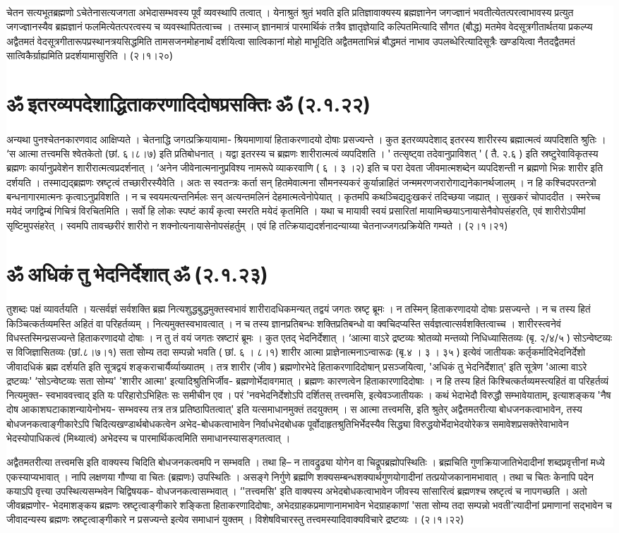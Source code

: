 चेतन सत्यभूतब्रह्मणो ऽचेतेनासत्यजगता अभेदासम्भवस्य पूर्वं व्यवस्थापि तत्वात् । येनाश्रुतं श्रुतं भवति इति प्रतिज्ञावाक्यस्य ब्रह्मज्ञानेन जगज्ज्ञानं भवतीत्येतत्परत्वाभावस्य प्रत्युत जगज्ज्ञानस्यैव ब्रह्मज्ञानं फलमित्येतत्परत्वस्य च व्यवस्थापितत्वाच्च । तस्माज् ज्ञानमात्रं पारमार्थिकं तत्रैव ज्ञातृज्ञेयादि कल्पितमित्यादि सौगत (बौद्ध) मतमेव वेदसूत्रगीतार्थतया प्रकल्प्य अद्वैतमतं वेदसूत्रगीतारूपप्रस्थानत्रयसिद्धमिति तामसजनमोहनार्थं दर्शयित्वा सात्विकानां मोहो माभूदिति अद्वैतमताभिन्नं बौद्धमतं नाभाव उपलब्धेरित्यादिसूत्रैः खण्डयित्वा नैतदद्वैतमतं सात्विकैर्ग्राह्यमिति प्रदर्शयामासुरिति । (२।१।२०)

# ॐ इतरव्यपदेशाद्धिताकरणादिदोषप्रसक्तिः ॐ (२.१.२२) 

अन्यथा पुनश्चेतनकारणवाद आक्षिप्यते । चेतनाद्धि जगत्प्रक्रियायामा- श्रियमाणायां हिताकरणादयो दोषाः प्रसज्यन्ते । कुत इतरव्यपदेशाद् इतरस्य शारीरस्य ब्रह्मात्मत्वं व्यपदिशति श्रुतिः । ‘स आत्मा तत्त्वमसि श्वेतकेतो (छां. ६।८।७) इति प्रतिबोधनात् । यद्वा इतरस्य च ब्रह्मणः शारीरात्मत्वं व्यपदिशति । ' तत्सृष्ट्वा तदेवानुप्राविशत् ' ( तै. २.६ ) इति स्रष्टुरेवाविकृतस्य ब्रह्मणः कार्यानुप्रवेशेन शारीरात्मत्वप्रदर्शनात् । ‘अनेन जीवेनात्मनानुप्रविश्य नामरूपे व्याकरवाणि ( ६ । ३ ।२) इति च परा देवता जीवमात्मशब्देन व्यपदिशन्ती न ब्रह्मणो भिन्नः शारीर इति दर्शयति । तस्माद्यद्ब्रह्मणः स्रष्टृत्वं तच्छारीरस्यैवेति । अतः स स्वतन्त्रः कर्ता सन् हितमेवात्मना सौमनस्यकरं कुर्यान्नाहितं जन्ममरणजरारोगाद्यनेकानर्थजालम् । न हि कश्चिदपरतन्त्रो बन्धनागारमात्मनः कृत्वाऽनुप्रविशति । न च स्वयमत्यन्तनिर्मलः सन् अत्यन्तमलिनं देहमात्मत्वेनोपेयात् । कृतमपि कथञ्चिद्यदुःखकरं तदिच्छया जह्यात् । सुखकरं चोपाददीत । स्मरेच्च मयेदं जगद्विम्बं गिचित्रं विरचितमिति । सर्वो हि लोकः स्पष्टं कार्यं कृत्वा स्मरति मयेदं कृतमिति । यथा च मायावी स्वयं प्रसारितां मायामिच्छयाऽनायासेनैवोपसंहरति, एवं शारीरोऽपीमां सृष्टिमुपसंहरेत् । स्वमपि तावच्छरीरं शारीरो न शक्नोत्यनायासेनोपसंहर्तुम् । एवं हि तत्क्रियाद्यदर्शनादन्याय्या चेतनाज्जगत्प्रक्रियेति गम्यते । (२।१।२१)

# ॐ अधिकं तु भेदनिर्देशात् ॐ (२.१.२३) 

तुशब्दः पक्षं व्यावर्तयति । यत्सर्वज्ञं सर्वशक्ति ब्रह्म नित्यशुद्धबुद्धमुक्तस्वभावं शारीरादधिकमन्यत् तद्वयं जगतः स्रष्टृ ब्रूमः । न तस्मिन् हिताकरणादयो दोषाः प्रसज्यन्ते । न च तस्य हितं किञ्चित्कर्तव्यमस्ति अहितं वा परिहर्तव्यम् । नित्यमुक्तस्वभावत्वात् । न च तस्य ज्ञानप्रतिबन्धः शक्तिप्रतिबन्धो वा क्वचिदप्यस्ति सर्वज्ञत्वात्सर्वशक्तित्वाच्च । शारीरस्त्वनेवं विधस्तस्मिन्प्रसज्यन्ते हिताकरणादयो दोषाः । न तु तं वयं जगतः स्रष्टारं ब्रूमः । कुत एतद् भेदनिर्देशात् । ‘आत्मा वाऽरे द्रष्टव्यः श्रोतव्यो मन्तव्यो निधिध्यासितव्यः (बृ. २/४/५ ) सोऽन्वेष्टव्यः स विजिज्ञासितव्यः (छां.८।७।१) सता सोम्य तदा सम्पन्नो भवति ( छां. ६ । ८।१) शारीर आत्मा प्राज्ञेनात्मनाऽन्वारूढः (बृ.४ । ३ । ३५ ) इत्येवं जातीयकः कर्तृकर्मादिभेदनिर्देशो जीवादधिकं ब्रह्म दर्शयति इति सूत्रद्वयं शङ्कराचार्यैर्व्याख्यातम् । तत्र शारीर (जीव ) ब्रह्मणोरभेदे हिताकरणादिदोषान् प्रसञ्जयित्वा, 'अधिकं तु भेदनिर्देशात्' इति सूत्रेण 'आत्मा वाऽरे द्रष्टव्यः' ‘सोऽन्वेष्टव्यः सता सोम्य' 'शारीर आत्मा' इत्यादिश्रुतिभिर्जीव- ब्रह्मणोर्भेदावगमात् । ब्रह्मणः कारणत्वेन हिताकारणादिदोषाः । न हि तस्य हितं किश्चित्कर्तव्यमस्त्यहितं वा परिहर्तव्यं नित्यमुक्त- स्वभाववत्त्वाद् इति यः परिहारोऽभिहितः सः समीचीन एव । परं 'नवभेदनिर्देशोऽपि दर्शितस् तत्त्वमसि, इत्येवञ्जातीयकः । कथं भेदाभेदौ विरुद्धौ सम्भावेयाताम्, इत्याशङ्कय 'नैष दोष आकाशघटाकाशन्यायेनोभय- सम्भवस्य तत्र तत्र प्रतिष्ठापितत्वात्' इति यत्समाधानमुक्तं तदयुक्तम् । स आत्मा तत्त्वमसि, इति श्रुतेर् अद्वैतमतरीत्या बोधजनकत्वाभावेन, तस्य बोधजनकत्वाङ्गीकारेऽपि चिदित्यखण्डार्थबोधकत्वेन अभेद-बोधकत्वाभावेन निर्वाधभेदबोधक पूर्वोदाहृतश्रुतिभिर्भेदस्यैव सिद्ध्या विरुद्धयोर्भेदाभेदयोरेकत्र समावेशप्रसक्तेरेवाभावेन भेदस्योपाधिकत्वं (मिथ्यात्वं) अभेदस्य च पारमार्थिकत्वमिति समाधानस्यासङ्गतत्वात् ।

अद्वैतमतरीत्या तत्त्वमसि इति वाक्यस्य चिदिति बोधजनकत्वमपि न सम्भवति । तथा हि– न तावद्रुढ्या योगेन वा चिद्रूपब्रह्मोपस्थितिः । ब्रह्मचिति गुणक्रियाजातिभेदादीनां शब्दप्रवृत्तीनां मध्ये एकस्याप्यभावात् । नापि लक्षणया गौण्या वा चितः (ब्रह्मणः) उपस्थितिः । असङ्गे निर्गुणे ब्रह्मणि शक्यसम्बन्धशक्यार्थगुणयोगादीनां तत्प्रयोजकानामभावात् । तथा च चितः केनापि पदेन कयाऽपि वृत्त्या उपस्थित्यसम्भवेन चिद्विषयक- वोधजनकत्वासम्भवात् । ‘'तत्त्वमसि' इति वाक्यस्य अभेदबोधकत्वाभावेन जीवस्य सांसारित्वं ब्रह्मणश्च स्रष्टृत्वं च नापगच्छति । अतो जीवब्रह्मणोर- भेदमाशङ्कय ब्रह्मणः स्रष्टृत्वाङ्गीकारे शङ्किता हिताकरणादिदोषाः, अभेदग्राहकप्रमाणानामभावेन भेदग्राहकाणां 'सता सोम्य तदा सम्पन्नो भवती’त्यादीनां प्रमाणानां सद्भावेन च जीवादन्यस्य ब्रह्मणः स्रष्टृत्वाङ्गीकारे न प्रसज्यन्ते इत्येव समाधानं युक्तम् । विशेषविचारस्तु तत्त्वमस्यादिवाक्यविचारे द्रष्टव्यः । (२।१।२२)
